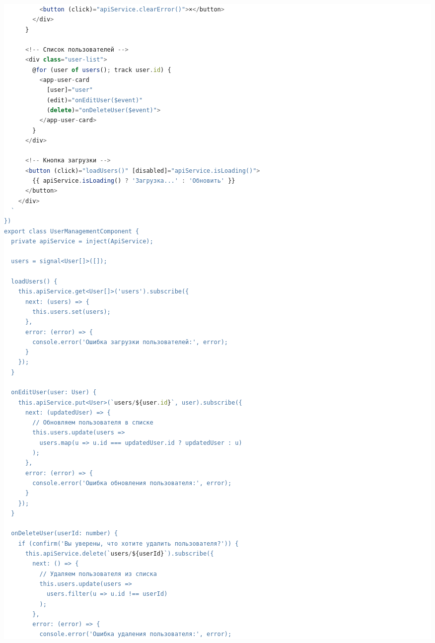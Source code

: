```typescript
          <button (click)="apiService.clearError()">×</button>
        </div>
      }

      <!-- Список пользователей -->
      <div class="user-list">
        @for (user of users(); track user.id) {
          <app-user-card 
            [user]="user"
            (edit)="onEditUser($event)"
            (delete)="onDeleteUser($event)">
          </app-user-card>
        }
      </div>

      <!-- Кнопка загрузки -->
      <button (click)="loadUsers()" [disabled]="apiService.isLoading()">
        {{ apiService.isLoading() ? 'Загрузка...' : 'Обновить' }}
      </button>
    </div>
  `
})
export class UserManagementComponent {
  private apiService = inject(ApiService);
  
  users = signal<User[]>([]);

  loadUsers() {
    this.apiService.get<User[]>('users').subscribe({
      next: (users) => {
        this.users.set(users);
      },
      error: (error) => {
        console.error('Ошибка загрузки пользователей:', error);
      }
    });
  }

  onEditUser(user: User) {
    this.apiService.put<User>(`users/${user.id}`, user).subscribe({
      next: (updatedUser) => {
        // Обновляем пользователя в списке
        this.users.update(users => 
          users.map(u => u.id === updatedUser.id ? updatedUser : u)
        );
      },
      error: (error) => {
        console.error('Ошибка обновления пользователя:', error);
      }
    });
  }

  onDeleteUser(userId: number) {
    if (confirm('Вы уверены, что хотите удалить пользователя?')) {
      this.apiService.delete(`users/${userId}`).subscribe({
        next: () => {
          // Удаляем пользователя из списка
          this.users.update(users => 
            users.filter(u => u.id !== userId)
          );
        },
        error: (error) => {
          console.error('Ошибка удаления пользователя:', error);
```